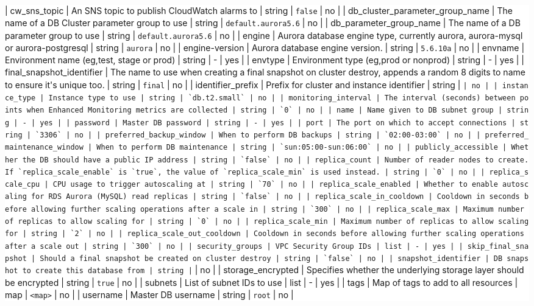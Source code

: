 | cw_sns_topic | An SNS topic to publish CloudWatch alarms to | string | `false` | no |
| db_cluster_parameter_group_name | The name of a DB Cluster parameter group to use | string | `default.aurora5.6` | no |
| db_parameter_group_name | The name of a DB parameter group to use | string | `default.aurora5.6` | no |
| engine | Aurora database engine type, currently aurora, aurora-mysql or aurora-postgresql | string | `aurora` | no |
| engine-version | Aurora database engine version. | string | `5.6.10a` | no |
| envname | Environment name (eg,test, stage or prod) | string | - | yes |
| envtype | Environment type (eg,prod or nonprod) | string | - | yes |
| final_snapshot_identifier | The name to use when creating a final snapshot on cluster destroy, appends a random 8 digits to name to ensure it's unique too. | string | `final` | no |
| identifier_prefix | Prefix for cluster and instance identifier | string | `` | no |
| instance_type | Instance type to use | string | `db.t2.small` | no |
| monitoring_interval | The interval (seconds) between points when Enhanced Monitoring metrics are collected | string | `0` | no |
| name | Name given to DB subnet group | string | - | yes |
| password | Master DB password | string | - | yes |
| port | The port on which to accept connections | string | `3306` | no |
| preferred_backup_window | When to perform DB backups | string | `02:00-03:00` | no |
| preferred_maintenance_window | When to perform DB maintenance | string | `sun:05:00-sun:06:00` | no |
| publicly_accessible | Whether the DB should have a public IP address | string | `false` | no |
| replica_count | Number of reader nodes to create.  If `replica_scale_enable` is `true`, the value of `replica_scale_min` is used instead. | string | `0` | no |
| replica_scale_cpu | CPU usage to trigger autoscaling at | string | `70` | no |
| replica_scale_enabled | Whether to enable autoscaling for RDS Aurora (MySQL) read replicas | string | `false` | no |
| replica_scale_in_cooldown | Cooldown in seconds before allowing further scaling operations after a scale in | string | `300` | no |
| replica_scale_max | Maximum number of replicas to allow scaling for | string | `0` | no |
| replica_scale_min | Maximum number of replicas to allow scaling for | string | `2` | no |
| replica_scale_out_cooldown | Cooldown in seconds before allowing further scaling operations after a scale out | string | `300` | no |
| security_groups | VPC Security Group IDs | list | - | yes |
| skip_final_snapshot | Should a final snapshot be created on cluster destroy | string | `false` | no |
| snapshot_identifier | DB snapshot to create this database from | string | `` | no |
| storage_encrypted | Specifies whether the underlying storage layer should be encrypted | string | `true` | no |
| subnets | List of subnet IDs to use | list | - | yes |
| tags | Map of tags to add to all resources | map | `<map>` | no |
| username | Master DB username | string | `root` | no |
